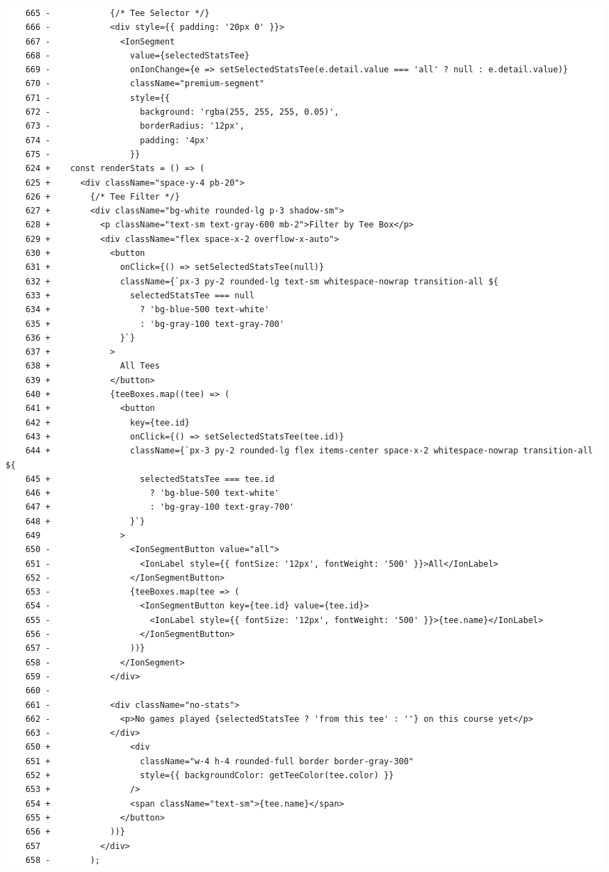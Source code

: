         665 -            {/* Tee Selector */}
        666 -            <div style={{ padding: '20px 0' }}>
        667 -              <IonSegment 
        668 -                value={selectedStatsTee} 
        669 -                onIonChange={e => setSelectedStatsTee(e.detail.value === 'all' ? null : e.detail.value)}
        670 -                className="premium-segment"
        671 -                style={{
        672 -                  background: 'rgba(255, 255, 255, 0.05)',
        673 -                  borderRadius: '12px',
        674 -                  padding: '4px'
        675 -                }}
        624 +    const renderStats = () => (
        625 +      <div className="space-y-4 pb-20">
        626 +        {/* Tee Filter */}
        627 +        <div className="bg-white rounded-lg p-3 shadow-sm">
        628 +          <p className="text-sm text-gray-600 mb-2">Filter by Tee Box</p>
        629 +          <div className="flex space-x-2 overflow-x-auto">
        630 +            <button
        631 +              onClick={() => setSelectedStatsTee(null)}
        632 +              className={`px-3 py-2 rounded-lg text-sm whitespace-nowrap transition-all ${
        633 +                selectedStatsTee === null
        634 +                  ? 'bg-blue-500 text-white'
        635 +                  : 'bg-gray-100 text-gray-700'
        636 +              }`}
        637 +            >
        638 +              All Tees
        639 +            </button>
        640 +            {teeBoxes.map((tee) => (
        641 +              <button
        642 +                key={tee.id}
        643 +                onClick={() => setSelectedStatsTee(tee.id)}
        644 +                className={`px-3 py-2 rounded-lg flex items-center space-x-2 whitespace-nowrap transition-all ${
        645 +                  selectedStatsTee === tee.id
        646 +                    ? 'bg-blue-500 text-white'
        647 +                    : 'bg-gray-100 text-gray-700'
        648 +                }`}
        649                >
        650 -                <IonSegmentButton value="all">
        651 -                  <IonLabel style={{ fontSize: '12px', fontWeight: '500' }}>All</IonLabel>
        652 -                </IonSegmentButton>
        653 -                {teeBoxes.map(tee => (
        654 -                  <IonSegmentButton key={tee.id} value={tee.id}>
        655 -                    <IonLabel style={{ fontSize: '12px', fontWeight: '500' }}>{tee.name}</IonLabel>
        656 -                  </IonSegmentButton>
        657 -                ))}
        658 -              </IonSegment>
        659 -            </div>
        660 -  
        661 -            <div className="no-stats">
        662 -              <p>No games played {selectedStatsTee ? 'from this tee' : ''} on this course yet</p>
        663 -            </div>
        650 +                <div
        651 +                  className="w-4 h-4 rounded-full border border-gray-300"
        652 +                  style={{ backgroundColor: getTeeColor(tee.color) }}
        653 +                />
        654 +                <span className="text-sm">{tee.name}</span>
        655 +              </button>
        656 +            ))}
        657            </div>
        658 -        );